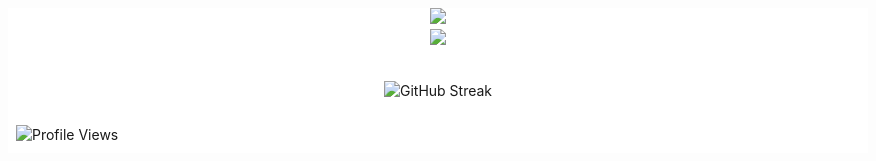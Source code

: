 <p align="center">
    <a href = "https://github.com/ShivamGoyal03">
        <img src = "https://github-readme-stats.vercel.app/api?username=ShivamGoyal03&hide=issues,prs&count_private=true&show_owner=true&show_icons=true&theme=radical" />
    </a><br>
    <a href = "https://github.com/ShivamGoyal03">
        <img src = "https://github-readme-stats.vercel.app/api/top-langs/?username=ShivamGoyal03&theme=radical&langs_count=8&card_width=445&layout=compact" />
    </a><br>   
</p>

<div align="center" style="padding: 8px 0;">
  <img src="https://github-readme-streak-stats.herokuapp.com/?user=ShivamGoyal03" alt="GitHub Streak" style="padding: 8px; vertical-align: middle;"/>
</div>

<img src="https://komarev.com/ghpvc/?username=ShivamGoyal03&color=blue" alt="Profile Views" style="padding: 8px;"/>
